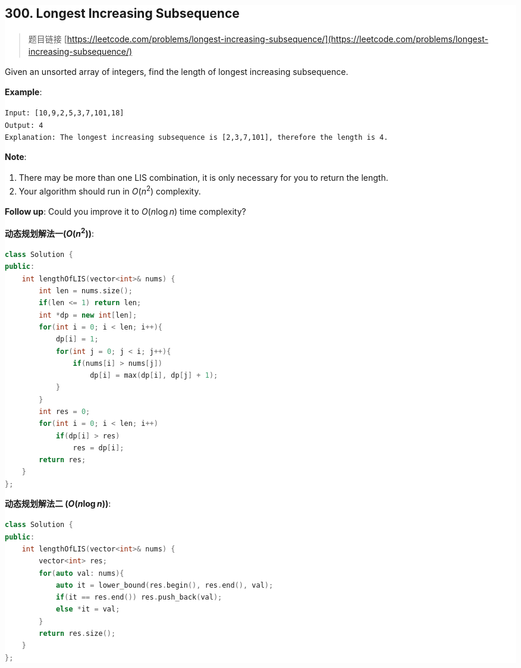 ## 300. Longest Increasing Subsequence

> 题目链接 [https://leetcode.com/problems/longest-increasing-subsequence/](https://leetcode.com/problems/longest-increasing-subsequence/)

Given an unsorted array of integers, find the length of longest increasing subsequence.

**Example**:
```
Input: [10,9,2,5,3,7,101,18]
Output: 4 
Explanation: The longest increasing subsequence is [2,3,7,101], therefore the length is 4. 
```
**Note**:

1. There may be more than one LIS combination, it is only necessary for you to return the length.
2. Your algorithm should run in $O(n^2)$ complexity.

**Follow up**: Could you improve it to $O(n \log n)$ time complexity?

**动态规划解法一($O(n^2)$)**:
```c++
class Solution {
public:
    int lengthOfLIS(vector<int>& nums) {
        int len = nums.size();
        if(len <= 1) return len;
        int *dp = new int[len];
        for(int i = 0; i < len; i++){
            dp[i] = 1;
            for(int j = 0; j < i; j++){
                if(nums[i] > nums[j])
                    dp[i] = max(dp[i], dp[j] + 1);
            }
        }
        int res = 0;
        for(int i = 0; i < len; i++)
            if(dp[i] > res)
                res = dp[i];
        return res;
    }
};
```

**动态规划解法二    ($O(n \log n)$)**:
```c++
class Solution {
public:
    int lengthOfLIS(vector<int>& nums) {
        vector<int> res;
        for(auto val: nums){
            auto it = lower_bound(res.begin(), res.end(), val);
            if(it == res.end()) res.push_back(val);
            else *it = val;
        }
        return res.size();
    }
};
```
